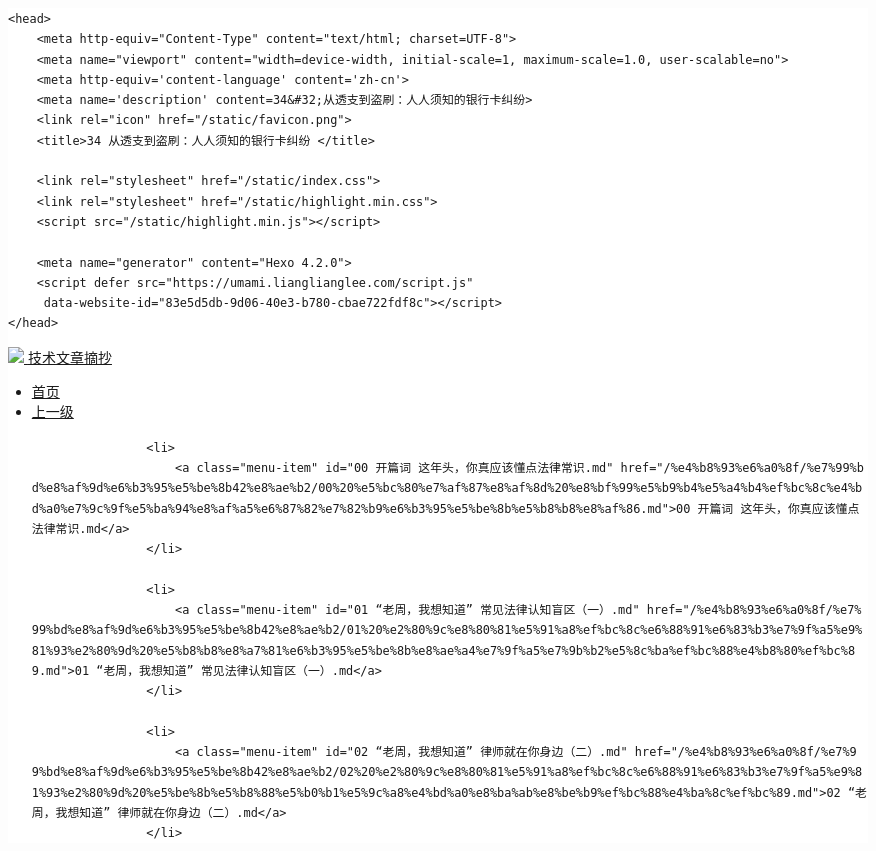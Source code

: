 <!DOCTYPE html>
<html xmlns="http://www.w3.org/1999/xhtml">

<head>

    <head>
        <meta http-equiv="Content-Type" content="text/html; charset=UTF-8">
        <meta name="viewport" content="width=device-width, initial-scale=1, maximum-scale=1.0, user-scalable=no">
        <meta http-equiv='content-language' content='zh-cn'>
        <meta name='description' content=34&#32;从透支到盗刷：人人须知的银行卡纠纷>
        <link rel="icon" href="/static/favicon.png">
        <title>34 从透支到盗刷：人人须知的银行卡纠纷 </title>
        
        <link rel="stylesheet" href="/static/index.css">
        <link rel="stylesheet" href="/static/highlight.min.css">
        <script src="/static/highlight.min.js"></script>
        
        <meta name="generator" content="Hexo 4.2.0">
        <script defer src="https://umami.lianglianglee.com/script.js"
         data-website-id="83e5d5db-9d06-40e3-b780-cbae722fdf8c"></script>
    </head>

<body>
    <div class="book-container">
        <div class="book-sidebar">
            <div class="book-brand">
                <a href="/">
                    <img src="/static/favicon.png">
                    <span>技术文章摘抄</span>
                </a>
            </div>
            <div class="book-menu uncollapsible">
                <ul class="uncollapsible">
                    <li><a href="/" class="current-tab">首页</a></li>
                    <li><a href="../">上一级</a></li>
                </ul>
                <ul class="uncollapsible">
                    
                    <li>
                        <a class="menu-item" id="00 开篇词 这年头，你真应该懂点法律常识.md" href="/%e4%b8%93%e6%a0%8f/%e7%99%bd%e8%af%9d%e6%b3%95%e5%be%8b42%e8%ae%b2/00%20%e5%bc%80%e7%af%87%e8%af%8d%20%e8%bf%99%e5%b9%b4%e5%a4%b4%ef%bc%8c%e4%bd%a0%e7%9c%9f%e5%ba%94%e8%af%a5%e6%87%82%e7%82%b9%e6%b3%95%e5%be%8b%e5%b8%b8%e8%af%86.md">00 开篇词 这年头，你真应该懂点法律常识.md</a>
                    </li>
                    
                    <li>
                        <a class="menu-item" id="01 “老周，我想知道” 常见法律认知盲区（一）.md" href="/%e4%b8%93%e6%a0%8f/%e7%99%bd%e8%af%9d%e6%b3%95%e5%be%8b42%e8%ae%b2/01%20%e2%80%9c%e8%80%81%e5%91%a8%ef%bc%8c%e6%88%91%e6%83%b3%e7%9f%a5%e9%81%93%e2%80%9d%20%e5%b8%b8%e8%a7%81%e6%b3%95%e5%be%8b%e8%ae%a4%e7%9f%a5%e7%9b%b2%e5%8c%ba%ef%bc%88%e4%b8%80%ef%bc%89.md">01 “老周，我想知道” 常见法律认知盲区（一）.md</a>
                    </li>
                    
                    <li>
                        <a class="menu-item" id="02 “老周，我想知道” 律师就在你身边（二）.md" href="/%e4%b8%93%e6%a0%8f/%e7%99%bd%e8%af%9d%e6%b3%95%e5%be%8b42%e8%ae%b2/02%20%e2%80%9c%e8%80%81%e5%91%a8%ef%bc%8c%e6%88%91%e6%83%b3%e7%9f%a5%e9%81%93%e2%80%9d%20%e5%be%8b%e5%b8%88%e5%b0%b1%e5%9c%a8%e4%bd%a0%e8%ba%ab%e8%be%b9%ef%bc%88%e4%ba%8c%ef%bc%89.md">02 “老周，我想知道” 律师就在你身边（二）.md</a>
                    </li>
                    